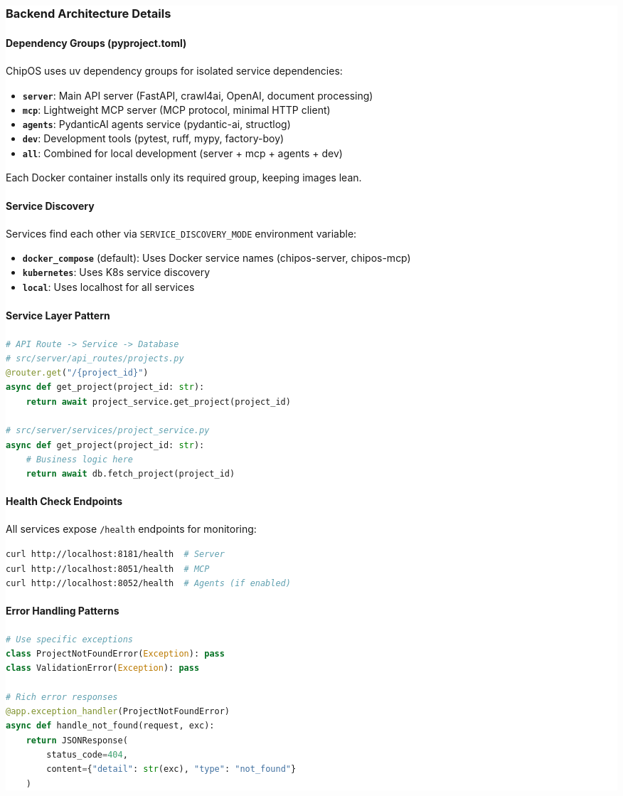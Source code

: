 ### Backend Architecture Details

#### Dependency Groups (pyproject.toml)

ChipOS uses uv dependency groups for isolated service dependencies:

- **`server`**: Main API server (FastAPI, crawl4ai, OpenAI, document processing)
- **`mcp`**: Lightweight MCP server (MCP protocol, minimal HTTP client)
- **`agents`**: PydanticAI agents service (pydantic-ai, structlog)
- **`dev`**: Development tools (pytest, ruff, mypy, factory-boy)
- **`all`**: Combined for local development (server + mcp + agents + dev)

Each Docker container installs only its required group, keeping images lean.

#### Service Discovery

Services find each other via `SERVICE_DISCOVERY_MODE` environment variable:

- **`docker_compose`** (default): Uses Docker service names (chipos-server, chipos-mcp)
- **`kubernetes`**: Uses K8s service discovery
- **`local`**: Uses localhost for all services

#### Service Layer Pattern

```python
# API Route -> Service -> Database
# src/server/api_routes/projects.py
@router.get("/{project_id}")
async def get_project(project_id: str):
    return await project_service.get_project(project_id)

# src/server/services/project_service.py
async def get_project(project_id: str):
    # Business logic here
    return await db.fetch_project(project_id)
```

#### Health Check Endpoints

All services expose `/health` endpoints for monitoring:

```bash
curl http://localhost:8181/health  # Server
curl http://localhost:8051/health  # MCP
curl http://localhost:8052/health  # Agents (if enabled)
```

#### Error Handling Patterns

```python
# Use specific exceptions
class ProjectNotFoundError(Exception): pass
class ValidationError(Exception): pass

# Rich error responses
@app.exception_handler(ProjectNotFoundError)
async def handle_not_found(request, exc):
    return JSONResponse(
        status_code=404,
        content={"detail": str(exc), "type": "not_found"}
    )
```
